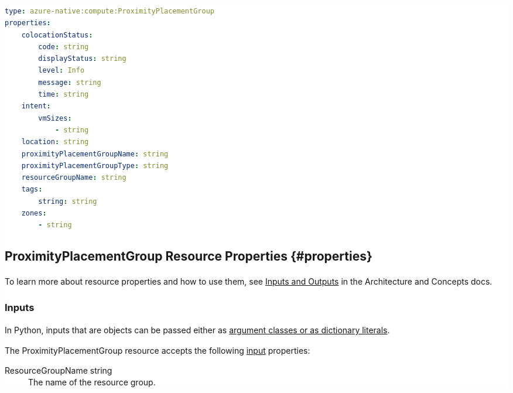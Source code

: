 </pulumi-choosable>
</div>


<div>
<pulumi-choosable type="language" values="yaml">

```yaml
type: azure-native:compute:ProximityPlacementGroup
properties:
    colocationStatus:
        code: string
        displayStatus: string
        level: Info
        message: string
        time: string
    intent:
        vmSizes:
            - string
    location: string
    proximityPlacementGroupName: string
    proximityPlacementGroupType: string
    resourceGroupName: string
    tags:
        string: string
    zones:
        - string
```

</pulumi-choosable>
</div>



## ProximityPlacementGroup Resource Properties {#properties}

To learn more about resource properties and how to use them, see [Inputs and Outputs](/docs/intro/concepts/inputs-outputs) in the Architecture and Concepts docs.

### Inputs

<pulumi-choosable type="language" values="python">
<p>
In Python, inputs that are objects can be passed either as <a href="/docs/languages-sdks/python/#inputs-and-outputs">argument classes or as dictionary literals</a>.
</p>
</pulumi-choosable>

The ProximityPlacementGroup resource accepts the following [input](/docs/intro/concepts/inputs-outputs) properties:



<div>
<pulumi-choosable type="language" values="csharp">
<dl class="resources-properties"><dt class="property-required property-replacement"
            title="Required">
        <span id="resourcegroupname_csharp">
<a data-swiftype-name="resource-property" data-swiftype-type="text" href="#resourcegroupname_csharp" style="color: inherit; text-decoration: inherit;">Resource<wbr>Group<wbr>Name</a>
</span>
        <span class="property-indicator"></span>
        <span class="property-type">string</span>
    </dt>
    <dd>The name of the resource group.</dd><dt class="property-optional"
            title="Optional">
        <span id="colocationstatus_csharp">